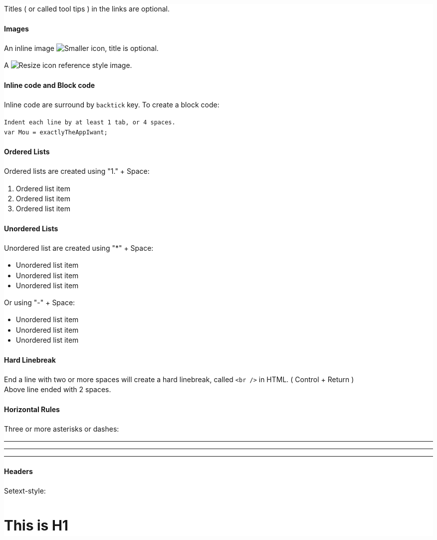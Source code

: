Titles ( or called tool tips ) in the links are optional.

#### Images

An inline image ![Smaller icon](http://smallerapp.com/favicon.ico "Title here"), title is optional.

A ![Resize icon][2] reference style image.

[2]: http://resizesafari.com/favicon.ico "Title"

#### Inline code and Block code

Inline code are surround by `backtick` key. To create a block code:

	Indent each line by at least 1 tab, or 4 spaces.
    var Mou = exactlyTheAppIwant; 

####  Ordered Lists

Ordered lists are created using "1." + Space:

1. Ordered list item
2. Ordered list item
3. Ordered list item

#### Unordered Lists

Unordered list are created using "*" + Space:

* Unordered list item
* Unordered list item
* Unordered list item 

Or using "-" + Space:

- Unordered list item
- Unordered list item
- Unordered list item

#### Hard Linebreak

End a line with two or more spaces will create a hard linebreak, called `<br />` in HTML. ( Control + Return )  
Above line ended with 2 spaces.

#### Horizontal Rules

Three or more asterisks or dashes:

***

---

- - - -

#### Headers

Setext-style:

This is H1
==========


[id]: http://mouapp.com "Markdown editor on Mac OS X"
[^1]: And that's the footnote.